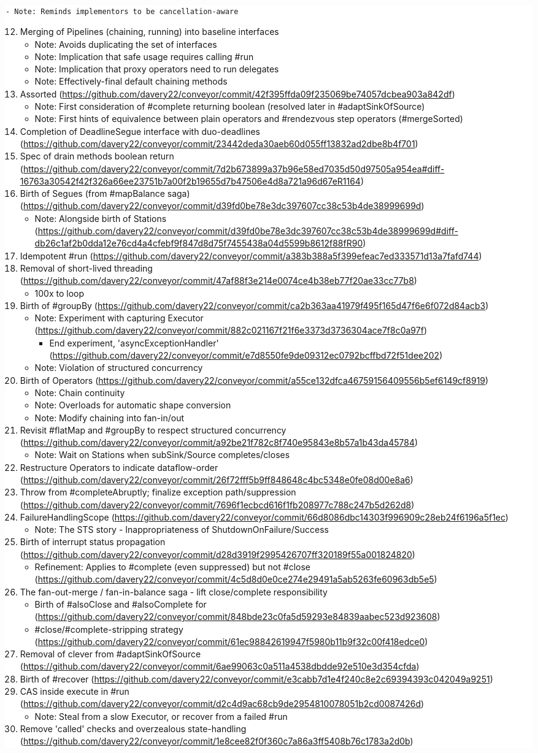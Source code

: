    - Note: Reminds implementors to be cancellation-aware
12. Merging of Pipelines (chaining, running) into baseline interfaces
    - Note: Avoids duplicating the set of interfaces
    - Note: Implication that safe usage requires calling #run
    - Note: Implication that proxy operators need to run delegates
    - Note: Effectively-final default chaining methods
13. Assorted (https://github.com/davery22/conveyor/commit/42f395ffda09f235069be74057dcbea903a842df)
    - Note: First consideration of #complete returning boolean (resolved later in #adaptSinkOfSource)
    - Note: First hints of equivalence between plain operators and #rendezvous step operators (#mergeSorted)
14. Completion of DeadlineSegue interface with duo-deadlines (https://github.com/davery22/conveyor/commit/23442deda30aeb60d055ff13832ad2dbe8b4f701)
15. Spec of drain methods boolean return (https://github.com/davery22/conveyor/commit/7d2b673899a37b96e58ed7035d50d97505a954ea#diff-16763a30542f42f326a66ee23751b7a00f2b19655d7b47506e4d8a721a96d67eR1164)
16. Birth of Segues (from #mapBalance saga) (https://github.com/davery22/conveyor/commit/d39fd0be78e3dc397607cc38c53b4de38999699d)
    - Note: Alongside birth of Stations (https://github.com/davery22/conveyor/commit/d39fd0be78e3dc397607cc38c53b4de38999699d#diff-db26c1af2b0dda12e76cd4a4cfebf9f847d8d75f7455438a04d5599b8612f88fR90)
17. Idempotent #run (https://github.com/davery22/conveyor/commit/a383b388a5f399efeac7ed333571d13a7fafd744)
18. Removal of short-lived threading (https://github.com/davery22/conveyor/commit/47af88f3e214e0074ce4b38eb77f20ae33cc77b8)
    - 100x to loop
19. Birth of #groupBy (https://github.com/davery22/conveyor/commit/ca2b363aa41979f495f165d47f6e6f072d84acb3)
    - Note: Experiment with capturing Executor (https://github.com/davery22/conveyor/commit/882c021167f21f6e3373d3736304ace7f8c0a97f)
      - End experiment, 'asyncExceptionHandler' (https://github.com/davery22/conveyor/commit/e7d8550fe9de09312ec0792bcffbd72f51dee202)
    - Note: Violation of structured concurrency
20. Birth of Operators (https://github.com/davery22/conveyor/commit/a55ce132dfca46759156409556b5ef6149cf8919)
    - Note: Chain continuity
    - Note: Overloads for automatic shape conversion
    - Note: Modify chaining into fan-in/out
21. Revisit #flatMap and #groupBy to respect structured concurrency (https://github.com/davery22/conveyor/commit/a92be21f782c8f740e95843e8b57a1b43da45784)
    - Note: Wait on Stations when subSink/Source completes/closes
22. Restructure Operators to indicate dataflow-order (https://github.com/davery22/conveyor/commit/26f72fff5b9ff848648c4bc5348e0fe08d00e8a6)
23. Throw from #completeAbruptly; finalize exception path/suppression (https://github.com/davery22/conveyor/commit/7696f1ecbcd616f1fb208977c788c247b5d262d8)
24. FailureHandlingScope (https://github.com/davery22/conveyor/commit/66d8086dbc14303f996909c28eb24f6196a5f1ec)
    - Note: The STS story - Inappropriateness of ShutdownOnFailure/Success
25. Birth of interrupt status propagation (https://github.com/davery22/conveyor/commit/d28d3919f2995426707ff320189f55a001824820)
    - Refinement: Applies to #complete (even suppressed) but not #close (https://github.com/davery22/conveyor/commit/4c5d8d0e0ce274e29491a5ab5263fe60963db5e5)
26. The fan-out-merge / fan-in-balance saga - lift close/complete responsibility
    - Birth of #alsoClose and #alsoComplete for (https://github.com/davery22/conveyor/commit/848bde23c0fa5d59293e84839aabec523d923608)
    - #close/#complete-stripping strategy (https://github.com/davery22/conveyor/commit/61ec98842619947f5980b11b9f32c00f418edce0)
27. Removal of clever from #adaptSinkOfSource (https://github.com/davery22/conveyor/commit/6ae99063c0a511a4538dbdde92e510e3d354cfda)
28. Birth of #recover (https://github.com/davery22/conveyor/commit/e3cabb7d1e4f240c8e2c69394393c042049a9251)
29. CAS inside execute in #run (https://github.com/davery22/conveyor/commit/d2c4d9ac68cb9de2954810078051b2cd0087426d)
    - Note: Steal from a slow Executor, or recover from a failed #run
30. Remove 'called' checks and overzealous state-handling (https://github.com/davery22/conveyor/commit/1e8cee82f0f360c7a86a3ff5408b76c1783a2d0b)